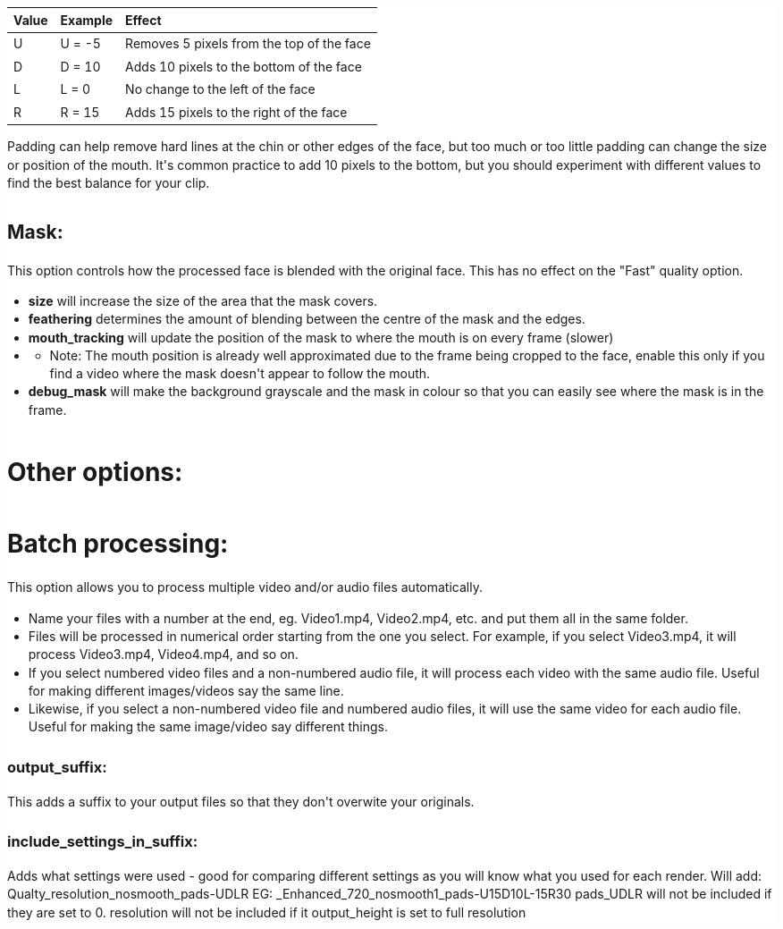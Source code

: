 | Value | Example | Effect |
|:------|:--------|:-------|
| U | U = -5 | Removes 5 pixels from the top of the face |
| D | D = 10 | Adds 10 pixels to the bottom of the face |
| L | L = 0 | No change to the left of the face |
| R | R = 15 | Adds 15 pixels to the right of the face |

Padding can help remove hard lines at the chin or other edges of the face, but too much or too little padding can change the size or position of the mouth. It's common practice to add 10 pixels to the bottom, but you should experiment with different values to find the best balance for your clip.

## Mask:
This option controls how the processed face is blended with the original face. This has no effect on the "Fast" quality option.

* **size** will increase the size of the area that the mask covers.
* **feathering** determines the amount of blending between the centre of the mask and the edges.
* **mouth_tracking** will update the position of the mask to where the mouth is on every frame (slower)
*   * Note: The mouth position is already well approximated due to the frame being cropped to the face, enable this only if you find a video where the mask doesn't appear to follow the mouth.
* **debug_mask** will make the background grayscale and the mask in colour so that you can easily see where the mask is in the frame.

# Other options:

# Batch processing:
This option allows you to process multiple video and/or audio files automatically. 
* Name your files with a number at the end, eg. Video1.mp4, Video2.mp4, etc. and put them all in the same folder.
* Files will be processed in numerical order starting from the one you select. For example, if you select Video3.mp4, it will process Video3.mp4, Video4.mp4, and so on.
* If you select numbered video files and a non-numbered audio file, it will process each video with the same audio file. Useful for making different images/videos say the same line.
* Likewise, if you select a non-numbered video file and numbered audio files, it will use the same video for each audio file. Useful for making the same image/video say different things.

### output_suffix:
This adds a suffix to your output files so that they don't overwite your originals.

### include_settings_in_suffix:
Adds what settings were used - good for comparing different settings as you will know what you used for each render.
Will add: Qualty_resolution_nosmooth_pads-UDLR
EG: _Enhanced_720_nosmooth1_pads-U15D10L-15R30
pads_UDLR will not be included if they are set to 0.
resolution will not be included if it output_height is set to full resolution
